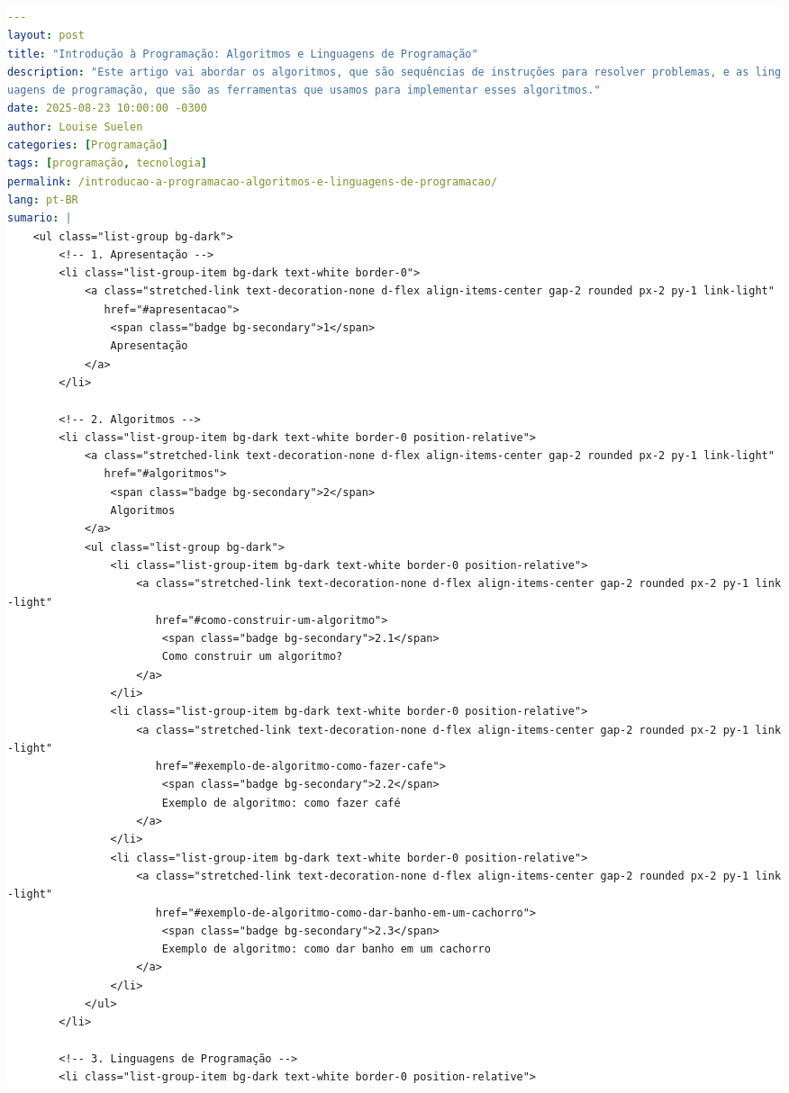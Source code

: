```yaml
---
layout: post
title: "Introdução à Programação: Algoritmos e Linguagens de Programação"
description: "Este artigo vai abordar os algoritmos, que são sequências de instruções para resolver problemas, e as linguagens de programação, que são as ferramentas que usamos para implementar esses algoritmos."
date: 2025-08-23 10:00:00 -0300
author: Louise Suelen
categories: [Programação]
tags: [programação, tecnologia]
permalink: /introducao-a-programacao-algoritmos-e-linguagens-de-programacao/
lang: pt-BR
sumario: |
    <ul class="list-group bg-dark">
        <!-- 1. Apresentação -->
        <li class="list-group-item bg-dark text-white border-0">
            <a class="stretched-link text-decoration-none d-flex align-items-center gap-2 rounded px-2 py-1 link-light"
               href="#apresentacao">
                <span class="badge bg-secondary">1</span>
                Apresentação
            </a>
        </li>

        <!-- 2. Algoritmos -->
        <li class="list-group-item bg-dark text-white border-0 position-relative">
            <a class="stretched-link text-decoration-none d-flex align-items-center gap-2 rounded px-2 py-1 link-light"
               href="#algoritmos">
                <span class="badge bg-secondary">2</span>
                Algoritmos
            </a>
            <ul class="list-group bg-dark">
                <li class="list-group-item bg-dark text-white border-0 position-relative">
                    <a class="stretched-link text-decoration-none d-flex align-items-center gap-2 rounded px-2 py-1 link-light"
                       href="#como-construir-um-algoritmo">
                        <span class="badge bg-secondary">2.1</span>
                        Como construir um algoritmo?
                    </a>
                </li>
                <li class="list-group-item bg-dark text-white border-0 position-relative">
                    <a class="stretched-link text-decoration-none d-flex align-items-center gap-2 rounded px-2 py-1 link-light"
                       href="#exemplo-de-algoritmo-como-fazer-cafe">
                        <span class="badge bg-secondary">2.2</span>
                        Exemplo de algoritmo: como fazer café
                    </a>
                </li>
                <li class="list-group-item bg-dark text-white border-0 position-relative">
                    <a class="stretched-link text-decoration-none d-flex align-items-center gap-2 rounded px-2 py-1 link-light"
                       href="#exemplo-de-algoritmo-como-dar-banho-em-um-cachorro">
                        <span class="badge bg-secondary">2.3</span>
                        Exemplo de algoritmo: como dar banho em um cachorro
                    </a>
                </li>
            </ul>
        </li>

        <!-- 3. Linguagens de Programação -->
        <li class="list-group-item bg-dark text-white border-0 position-relative">
```